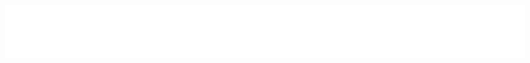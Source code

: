 <p></p>
<div class="isomer-image-wrapper">
<img style="width: 100%" height="auto" width="100%" alt="" src="/images/2025_TMS_Sec_3_Camp_12.png">
</div>
<p></p>
<div class="isomer-image-wrapper">
<img style="width: 100%" height="auto" width="100%" alt="" src="/images/2025_TMS_Sec_3_Camp_13.png">
</div>
<p></p>
<div class="isomer-image-wrapper">
<img style="width: 100%" height="auto" width="100%" alt="" src="/images/2025_TMS_Sec_3_Camp_14.png">
</div>
<p></p>